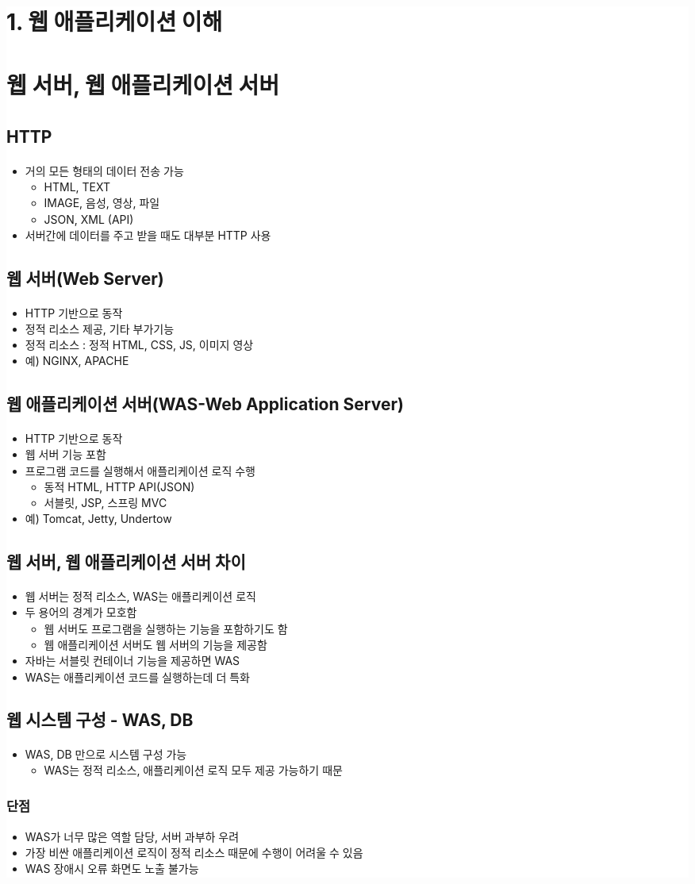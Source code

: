 # 1. 웹 애플리케이션 이해

# 웹 서버, 웹 애플리케이션 서버

## HTTP

- 거의 모든 형태의 데이터 전송 가능
    - HTML, TEXT
    - IMAGE, 음성, 영상, 파일
    - JSON, XML (API)
- 서버간에 데이터를 주고 받을 때도 대부분 HTTP 사용

## 웹 서버(Web Server)

- HTTP 기반으로 동작
- 정적 리소스 제공, 기타 부가기능
- 정적 리소스 : 정적 HTML, CSS, JS, 이미지 영상
- 예) NGINX, APACHE

## 웹 애플리케이션 서버(WAS-Web Application Server)

- HTTP 기반으로 동작
- 웹 서버 기능 포함
- 프로그램 코드를 실행해서 애플리케이션 로직 수행
    - 동적 HTML, HTTP API(JSON)
    - 서블릿, JSP, 스프링 MVC
- 예) Tomcat, Jetty, Undertow

## 웹 서버, 웹 애플리케이션 서버 차이

- 웹 서버는 정적 리소스, WAS는 애플리케이션 로직
- 두 용어의 경계가 모호함
    - 웹 서버도 프로그램을 실행하는 기능을 포함하기도 함
    - 웹 애플리케이션 서버도 웹 서버의 기능을 제공함
- 자바는 서블릿 컨테이너 기능을 제공하면 WAS
- WAS는 애플리케이션 코드를 실행하는데 더 특화

## 웹 시스템 구성 - WAS, DB

- WAS, DB 만으로 시스템 구성 가능
    - WAS는 정적 리소스, 애플리케이션 로직 모두 제공 가능하기 때문

### 단점

- WAS가 너무 많은 역할 담당, 서버 과부하 우려
- 가장 비싼 애플리케이션 로직이 정적 리소스 때문에 수행이 어려울 수 있음
- WAS 장애시 오류 화면도 노출 불가능
